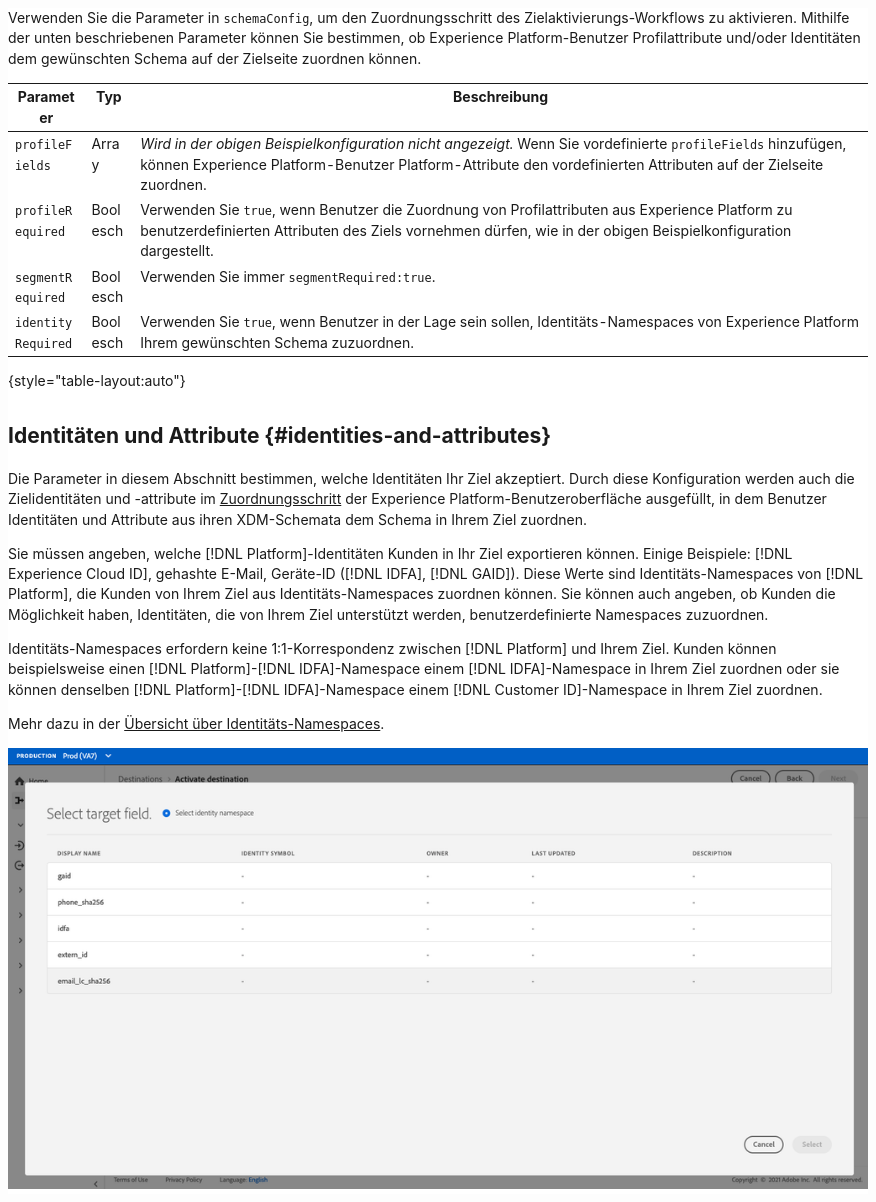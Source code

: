 Verwenden Sie die Parameter in `schemaConfig`, um den Zuordnungsschritt des Zielaktivierungs-Workflows zu aktivieren. Mithilfe der unten beschriebenen Parameter können Sie bestimmen, ob Experience Platform-Benutzer Profilattribute und/oder Identitäten dem gewünschten Schema auf der Zielseite zuordnen können.

| Parameter | Typ | Beschreibung |
|---------|----------|------|
| `profileFields` | Array | *Wird in der obigen Beispielkonfiguration nicht angezeigt.* Wenn Sie vordefinierte `profileFields` hinzufügen, können Experience Platform-Benutzer Platform-Attribute den vordefinierten Attributen auf der Zielseite zuordnen. |
| `profileRequired` | Boolesch | Verwenden Sie `true`, wenn Benutzer die Zuordnung von Profilattributen aus Experience Platform zu benutzerdefinierten Attributen des Ziels vornehmen dürfen, wie in der obigen Beispielkonfiguration dargestellt. |
| `segmentRequired` | Boolesch | Verwenden Sie immer `segmentRequired:true`. |
| `identityRequired` | Boolesch | Verwenden Sie `true`, wenn Benutzer in der Lage sein sollen, Identitäts-Namespaces von Experience Platform Ihrem gewünschten Schema zuzuordnen. |

{style=&quot;table-layout:auto&quot;}

## Identitäten und Attribute {#identities-and-attributes}

Die Parameter in diesem Abschnitt bestimmen, welche Identitäten Ihr Ziel akzeptiert. Durch diese Konfiguration werden auch die Zielidentitäten und -attribute im [Zuordnungsschritt](/help/destinations/ui/activate-segment-streaming-destinations.md#mapping) der Experience Platform-Benutzeroberfläche ausgefüllt, in dem Benutzer Identitäten und Attribute aus ihren XDM-Schemata dem Schema in Ihrem Ziel zuordnen.

Sie müssen angeben, welche [!DNL Platform]-Identitäten Kunden in Ihr Ziel exportieren können. Einige Beispiele: [!DNL Experience Cloud ID], gehashte E-Mail, Geräte-ID ([!DNL IDFA], [!DNL GAID]). Diese Werte sind Identitäts-Namespaces von [!DNL Platform], die Kunden von Ihrem Ziel aus Identitäts-Namespaces zuordnen können. Sie können auch angeben, ob Kunden die Möglichkeit haben, Identitäten, die von Ihrem Ziel unterstützt werden, benutzerdefinierte Namespaces zuzuordnen.

Identitäts-Namespaces erfordern keine 1:1-Korrespondenz zwischen [!DNL Platform] und Ihrem Ziel.
Kunden können beispielsweise einen [!DNL Platform]-[!DNL IDFA]-Namespace einem [!DNL IDFA]-Namespace in Ihrem Ziel zuordnen oder sie können denselben [!DNL Platform]-[!DNL IDFA]-Namespace einem [!DNL Customer ID]-Namespace in Ihrem Ziel zuordnen.

Mehr dazu in der [Übersicht über Identitäts-Namespaces](https://experienceleague.adobe.com/docs/experience-platform/identity/namespaces.html?lang=de).

![Rendern von Zielidentitäten in der Benutzeroberfläche](./assets/target-identities-ui.png)
